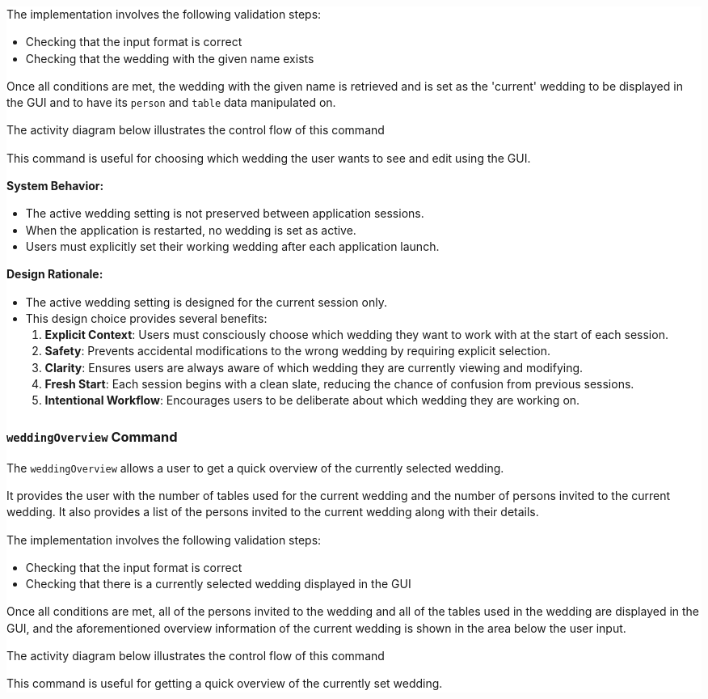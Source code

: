 The implementation involves the following validation steps:
- Checking that the input format is correct
- Checking that the wedding with the given name exists

Once all conditions are met, the wedding with the given name is retrieved and is set as the 'current' wedding to be displayed in the GUI and to have its `person` and `table` data manipulated on.

The activity diagram below illustrates the control flow of this command

<puml src="diagrams/SetWeddingActivityDiagram.puml" width="600" alt="Activity diagram for setWedding command" />

This command is useful for choosing which wedding the user wants to see and edit using the GUI.

**System Behavior:**
- The active wedding setting is not preserved between application sessions.
- When the application is restarted, no wedding is set as active.
- Users must explicitly set their working wedding after each application launch.

**Design Rationale:**
- The active wedding setting is designed for the current session only.
- This design choice provides several benefits:
    1. **Explicit Context**: Users must consciously choose which wedding they want to work with at the start of each session.
    2. **Safety**: Prevents accidental modifications to the wrong wedding by requiring explicit selection.
    3. **Clarity**: Ensures users are always aware of which wedding they are currently viewing and modifying.
    4. **Fresh Start**: Each session begins with a clean slate, reducing the chance of confusion from previous sessions.
    5. **Intentional Workflow**: Encourages users to be deliberate about which wedding they are working on.

<div style="page-break-after: always;"></div>

### `weddingOverview` Command

The `weddingOverview`  allows a user to get a quick overview of the currently selected wedding.

It provides the user with the number of tables used for the current wedding and the number of persons invited to the current wedding. It also provides a list of the persons invited to the current wedding along with their details.

The implementation involves the following validation steps:
- Checking that the input format is correct
- Checking that there is a currently selected wedding displayed in the GUI

Once all conditions are met, all of the persons invited to the wedding and all of the tables used in the wedding are displayed in the GUI, and the aforementioned overview information of the current wedding is shown in the area below the user input.

The activity diagram below illustrates the control flow of this command

<puml src="diagrams/WeddingOverviewActivityDiagram.puml" width="600" alt="Activity diagram for weddingOverview command" />

This command is useful for getting a quick overview of the currently set wedding.
